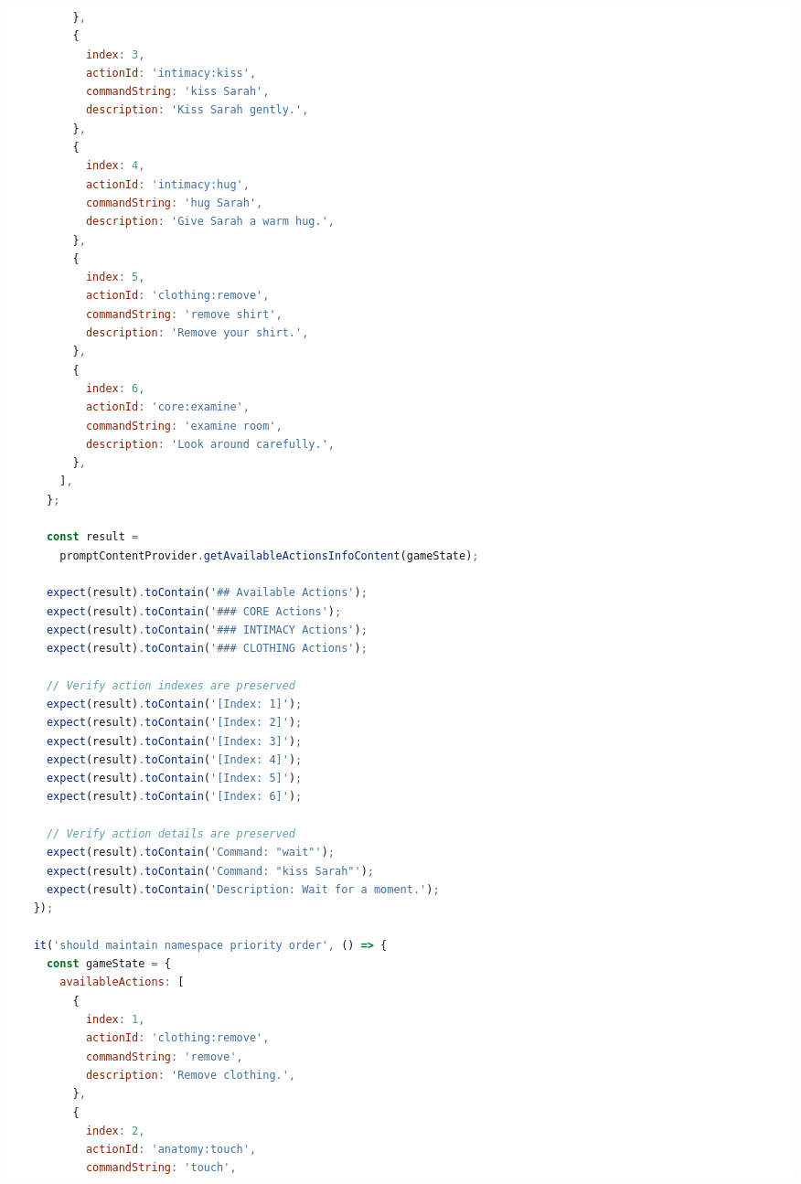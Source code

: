 ```javascript
          },
          {
            index: 3,
            actionId: 'intimacy:kiss',
            commandString: 'kiss Sarah',
            description: 'Kiss Sarah gently.',
          },
          {
            index: 4,
            actionId: 'intimacy:hug',
            commandString: 'hug Sarah',
            description: 'Give Sarah a warm hug.',
          },
          {
            index: 5,
            actionId: 'clothing:remove',
            commandString: 'remove shirt',
            description: 'Remove your shirt.',
          },
          {
            index: 6,
            actionId: 'core:examine',
            commandString: 'examine room',
            description: 'Look around carefully.',
          },
        ],
      };

      const result =
        promptContentProvider.getAvailableActionsInfoContent(gameState);

      expect(result).toContain('## Available Actions');
      expect(result).toContain('### CORE Actions');
      expect(result).toContain('### INTIMACY Actions');
      expect(result).toContain('### CLOTHING Actions');

      // Verify action indexes are preserved
      expect(result).toContain('[Index: 1]');
      expect(result).toContain('[Index: 2]');
      expect(result).toContain('[Index: 3]');
      expect(result).toContain('[Index: 4]');
      expect(result).toContain('[Index: 5]');
      expect(result).toContain('[Index: 6]');

      // Verify action details are preserved
      expect(result).toContain('Command: "wait"');
      expect(result).toContain('Command: "kiss Sarah"');
      expect(result).toContain('Description: Wait for a moment.');
    });

    it('should maintain namespace priority order', () => {
      const gameState = {
        availableActions: [
          {
            index: 1,
            actionId: 'clothing:remove',
            commandString: 'remove',
            description: 'Remove clothing.',
          },
          {
            index: 2,
            actionId: 'anatomy:touch',
            commandString: 'touch',
```